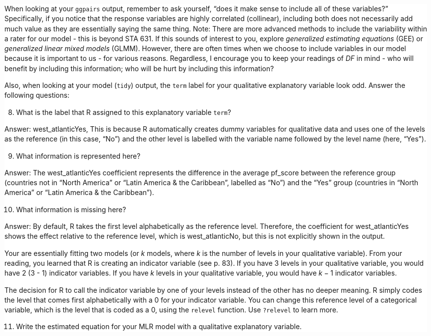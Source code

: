When looking at your `ggpairs` output, remember to ask yourself, “does
it make sense to include all of these variables?” Specifically, if you
notice that the response variables are highly correlated (collinear),
including both does not necessarily add much value as they are
essentially saying the same thing. Note: There are more advanced methods
to include the variability within a rater for our model - this is beyond
STA 631. If this sounds of interest to you, explore *generalized
estimating equations* (GEE) or *generalized linear mixed models* (GLMM).
However, there are often times when we choose to include variables in
our model because it is important to us - for various reasons.
Regardless, I encourage you to keep your readings of *DF* in mind - who
will benefit by including this information; who will be hurt by
including this information?

Also, when looking at your model (`tidy`) output, the `term` label for
your qualitative explanatory variable look odd. Answer the following
questions:

8.  What is the label that R assigned to this explanatory variable
    `term`?

Answer: west_atlanticYes, This is because R automatically creates dummy
variables for qualitative data and uses one of the levels as the
reference (in this case, “No”) and the other level is labelled with the
variable name followed by the level name (here, “Yes”).

9.  What information is represented here?

Answer: The west_atlanticYes coefficient represents the difference in
the average pf_score between the reference group (countries not in
“North America” or “Latin America & the Caribbean”, labelled as “No”)
and the “Yes” group (countries in “North America” or “Latin America &
the Caribbean”).

10. What information is missing here?

Answer: By default, R takes the first level alphabetically as the
reference level. Therefore, the coefficient for west_atlanticYes shows
the effect relative to the reference level, which is west_atlanticNo,
but this is not explicitly shown in the output.

Your are essentially fitting two models (or $k$ models, where $k$ is the
number of levels in your qualitative variable). From your reading, you
learned that R is creating an indicator variable (see p. 83). If you
have 3 levels in your qualitative variable, you would have 2 (3 - 1)
indicator variables. If you have $k$ levels in your qualitative
variable, you would have $k - 1$ indicator variables.

The decision for R to call the indicator variable by one of your levels
instead of the other has no deeper meaning. R simply codes the level
that comes first alphabetically with a $0$ for your indicator variable.
You can change this reference level of a categorical variable, which is
the level that is coded as a 0, using the `relevel` function. Use
`?relevel` to learn more.

11. Write the estimated equation for your MLR model with a qualitative
    explanatory variable.
